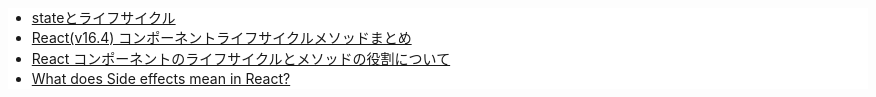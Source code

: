 - [stateとライフサイクル](https://ja.reactjs.org/docs/state-and-lifecycle.html#___gatsby)
- [React(v16.4) コンポーネントライフサイクルメソッドまとめ](https://qiita.com/Julia0709/items/3c3fc8d29fd2e56ed7a9)
- [React コンポーネントのライフサイクルとメソッドの役割について](https://qiita.com/koseki/items/432cd54b37cf44865dbd)
- [What does Side effects mean in React?](https://www.reddit.com/r/reactjs/comments/8avfej/what_does_side_effects_mean_in_react/)

